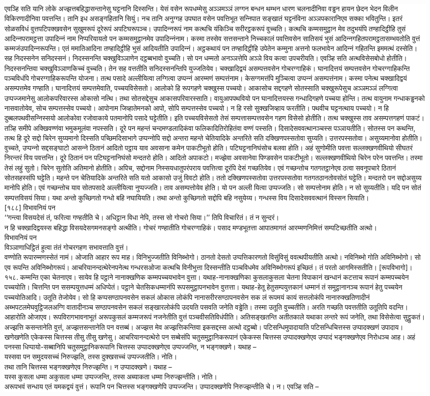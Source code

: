 एवञ्हि सति यानि लोके अज्झत्तबहिद्धासन्तानेसु घट्टनानि दिस्सन्ति। येसं वसेन रूपधम्मेसु अञ्‍ञमञ्‍ञं लग्गन बन्धन थम्भन धारण चलनादीनिवा वड्ढन हायन छेदन भेदन विलीन विकिरणादीनिवा पवत्तन्ति। तानि इध असङ्गहितानि सियुं। नच तानि अनुग्गह उपघात वसेन पवत्तिभूत सन्‍निपात सङ्खातं घट्टनंविना अञ्‍ञपकारानिएव सक्‍का भवितुन्ति। इतरं सोळसविधं वुत्तपटिपक्खवसेन सुखुमरूपं दूरेरूपं अपटिघरूपञ्‍च। उपादिन्‍नरूपं नाम कत्थचि यंकिञ्‍चि सरीरट्ठकरूपं वुच्‍चति। कत्थचि कम्मसमुट्ठान मेव तदुभयंपि तण्हादिट्ठीहि तुसं आदिन्‍नपरामट्ठत्ता उपादिन्‍नं नाम निप्परियायतो पन कम्मसमुट्ठानमेव उपादिन्‍नंनाम। कस्मा तस्सेव सत्तसन्ताने निच्‍चकालं पवत्तिवसेन सातिसयं भुसं आदिन्‍नगहितपरामट्ठतासम्भवतोति वुत्तं कम्मजंउपादिन्‍नरूपन्ति। एतं ममातिआदिना तण्हादिट्ठीहि भुसं आदियतीति उपादिन्‍नं। अट्ठकथायं पन तण्हादिट्ठीहि उपेतेन कम्मुना अत्तनो फलभावेन आदिन्‍नं गहितन्ति इममत्थं दस्सेति। सह निदस्सनेन सनिदस्सनं। निदस्सनन्ति चक्खुविञ्‍ञाणेन दट्ठब्बभावो वुच्‍चति। सो पन धम्मतो अनञ्‍ञत्तेपि अञ्‍ञे विय कत्वा उपचरीयति। एवञ्हि सति अत्थविसेसबोधो होतीति। निदस्सनन्तिवा चक्खुविञ्‍ञाणकिच्‍चं वुच्‍चति। तेन सह वत्ततीति सनिदस्सनन्तिपि युज्‍जतियेव। चक्खादिद्वयं असम्पत्तवसेन गोचरग्गाहिकं। घानादित्तयं सम्पत्तवसेन गोचरग्गाहिकन्ति पञ्‍चविधंपि गोचरग्गाहिकरूपन्ति योजना। तत्थ पसादे अल्‍लीयित्वा लग्गित्वा उप्पन्‍नं आरम्मणं सम्पत्तंनाम। केसग्गमत्तंपि मुञ्‍चित्वा उप्पन्‍नं असम्पत्तंनाम। कस्मा पनेत्थ चक्खादिद्वयं असम्पत्तमेव गण्हाति। घानादित्तयं सम्पत्तमेवाति, पच्‍चयविसेसतो। आलोको हि रूपगहणे चक्खुस्स पच्‍चयो। आकासोच सद्दगहणे सोतस्साति चक्खुरूपेसुच अञ्‍ञमञ्‍ञं लग्गित्वा उप्पज्‍जमानेसु आलोकपरिवारस्स ओकासो नत्थि। तथा सोतसद्देसुच आकासपरिवारस्साति। वायुआपपथवियो पन घानादित्तयस्स गन्धादिगहणे पच्‍चया होन्ति। तत्थ वायुनाम गन्धाकड्ढनको नासवातोयेव, सोच सम्पत्तस्सेव पच्‍चयो। आपोनाम जिव्हातेमनको आपो, सोपि सम्पत्तस्सेव पच्‍चयो। न हि रसो सुक्खजिव्हाय फरतीति। पथवीच घट्टनत्थाय पच्‍चयो। न हि दुब्बलपथवीसन्‍निस्सयो आलोकोवा रजोवाकाये पतमानोपि पसादे घट्टेतीति। इति पच्‍चयविसेसतो तेसं सम्पत्तासम्पत्तवसेन गहण विसेसो होतीति। तत्थ चक्खुस्स ताव असम्पत्तगहणं पाकटं। तञ्हि समीपे अक्खिवण्णंवा भमुकमूलंवा नपस्सति। दूरे पन महन्तं चन्दमण्डलादिकंवा फलिकादितिरोहितंवा वण्णं पस्सति। दिसादेसववत्थानञ्‍चस्स पञ्‍ञायतीति। सोतस्स पन कथन्ति, तत्थ हि दूरे सद्दो चिरेन सुय्यमानो दिस्सति पच्छिमदिसाभागे उप्पन्‍नोपि सद्दो अन्तरा महन्ते चेतियादिके अन्तरिते सति दक्खिणपस्सतोवा सुय्यति। उत्तरपस्सतोवा। असुय्यमानोवा होतीति। वुच्‍चते, उप्पन्‍नो सद्दसङ्घाटो आसन्‍ने ठितानं आदितो पट्ठाय याव अवसाना कमेन पाकटीभूतो होति। पटिघट्टनानिघंसोच बलवा होति। अहं सुणोमीति पवत्ता सल्‍लक्खणवीथियो सीघतरं निरन्तरं विय पवत्तन्ति। दूरे ठितानं पन पटिघट्टनानिघंसो मन्दतरो होति। आदितो अपाकटो। मज्झेवा अवसानेवा पिण्डवसेन पाकटीभूतो। सल्‍लक्खणवीथियो चिरेन परेन पवत्तन्ति। तस्मा तेसं लहुं सुतो। चिरेन सुतोति अतिमानो होतीति। अपिच, सद्दोनाम निस्सयधातुपरंपराय पवत्तित्वा दूरंपि देसं गच्छतियेव। एवं गच्छन्तोच गतगतट्ठानेएव ठत्वा सवनूपचारे ठितानं सोतसहस्संपि घट्टेति। महन्ते पन चेतियादिके अन्तरिते सति यतो आकासो उजुं विवटो होति। ततो दक्खिणपस्सतोवा उत्तरपस्सतोवा गतगतठानतोवसोतं घट्टेति। मन्दतरो पन सद्दोअसुय्य मानोपि होति। एवं गच्छन्तोच याव सोतपसादे अल्‍लीयित्वा नुप्पज्‍जति। ताव असम्पत्तोयेव होति। यो पन अल्‍ली यित्वा उप्पज्‍जति। सो सम्पत्तोनाम होति। न सो सुय्यतीति। यदि पन सोतं सम्पत्तविसयं सिया। यथा अन्तो कुच्छिगतो गन्धो बहि नघायियति। तथा अन्तो कुच्छिगतो सद्दोपि बहि नसुयेय्य। गन्धस्स विय दिसादेसववत्थानं विस्सन सियाति।  
[१८८] विभावनियं पन  
‘‘गन्त्वा विसयदेसं तं, फरित्वा गण्हतीति चे। अधिट्ठान विधा नेपि, तस्स सो गोचरो सिया।’’ तिपि विचारितं। तं न सुन्दरं।  
न हि चक्खादिद्वयस्स बहिद्धा विसयदेसगमनसङ्गो अत्थीति। गोचरं गण्हातीति गोचरग्गाहिकं। पसाद मण्डभूतत्ता आपातमागतं आरम्मणनिमित्तं सम्पटिच्छतीति अत्थो।  
विभावनियं पन  
विञ्‍ञाणाधिट्ठितं हुत्वा तंतं गोचरगहण सभावत्ताति वुत्तं।  
वण्णोति रूपारम्मणस्सेतं नामं। ओजाति आहार रूप माह। विनिभुज्‍जतीति विनिब्भोगो। ठानतो देसतो उप्पत्तिकारणतो विसुंविसुं ववत्थपीयतीति अत्थो। नविनिब्भो गोति अविनिब्भोगो। सो एव रूपन्ति अविनिब्भोगरूपं। आचरियानन्दत्थेरेनपनेत्थ गन्धरसओजा कत्थचि विनीभुत्ता दिस्सन्तीति पञ्‍चविधमेव अविनिब्भोगरूपं इच्छितं। तं परतो आगमिस्सतीति। [रूपविभागो]।  
१५८. कम्मन्ति एका चेतनाएव। सायेव हि पट्ठाने नानाक्खणिक कम्मपच्‍चयभावेन वुत्ता। यथाह-नानाक्खणिका कुसलाकुसला चेतना विपाकानं खन्धानं कटत्ताच रूपानं कम्मपच्‍चयेन पच्‍चयोति। चित्तन्ति पन ससम्पयुत्तधम्मं अधिप्पेतं। पट्ठाने चेतसिकधम्मानंपि रूपसमुट्ठापनभावेन वुत्तत्ता। यथाह-हेतू हेतुसम्पयुत्तकानं धम्मानं तं समुट्ठानानञ्‍च रूपानं हेतु पच्‍चयेन पच्‍चयोतिआदि। उतूति तेजोयेव। सो हि कप्पसण्ठापनवसेन सकलं ओकास लोकंपि नानासरीरसण्ठापनवसेन सक लं रूपमयं कायं सत्तलोकंपि नानारुक्खतिणादीनं अब्भपटलमेघवुट्ठिजलअग्गि वातादीनञ्‍च सण्ठापनवसेन सकलं सङ्खारलोकंपि उदयति पसवति जनेति वड्ढेति। तस्मा उतूति वुच्‍चतीति। अरति गच्छति पवत्ततीति उतूतिपि वदन्ति। आहारोति ओजाएव। रूपविरागभावनाभूतं अरूपकुसलं कम्मजरूपं नजनेतीति वुत्तं पञ्‍चवीसतिविधंपीति। अतिसङ्खतन्ति अतीतकाले यथाका लन्तरे रूपं जनेति, तथा विसेसेत्वा सुट्ठुकतं। अज्झत्ति कसन्तानेति वुत्तं, अज्झत्तसन्तानेति पन वत्तब्बं। अज्झत्त मेव अज्झत्तिकन्तिवा इकसद्दस्स अत्थो दट्ठब्बो। पटिसन्धिमुपादायाति पटिसन्धिचित्तस्स उप्पादक्खणं उपादाय। खणेखणेति एकेकस्स चित्तस्स तीसु तीसु खणेसु। आचरियानन्दत्थेरो पन सब्बेसंपि चतुसमुट्ठानिकरूपानं एकेकस्स चित्तस्स उप्पादक्खणेएव उप्पादं भङ्गक्खणेएव निरोधञ्‍च आह। अहं पनस्सा धिप्पायो-सब्बानिपि चतुसमुट्ठानिकरूपानि चित्तस्स उप्पादक्खणेएव उप्पज्‍जन्ति, न भङ्गक्खणे। यथाह –  
यस्सवा पन समुदयसच्‍चं निरुज्झति, तस्स दुक्खसच्‍चं उप्पज्‍जतीति। नोति।  
तथा तानि चित्तस्स भङ्गक्खणेएव निरुज्झन्ति। न उप्पादक्खणे। यथाह –  
यस्स कुसला धम्मा अकुसला धम्मा उप्पज्‍जन्ति, तस्स अब्याकता धम्मा निरुज्झन्तीति। नोति।  
अरूपभवं सन्धाय एतं यमकद्वयं वुत्तं। रूपानि पन चित्तस्स भङ्गक्खणेपि उप्पज्‍जन्ति। उप्पादक्खणेपि निरुज्झन्तीति चे। न। एवञ्हि सति –  